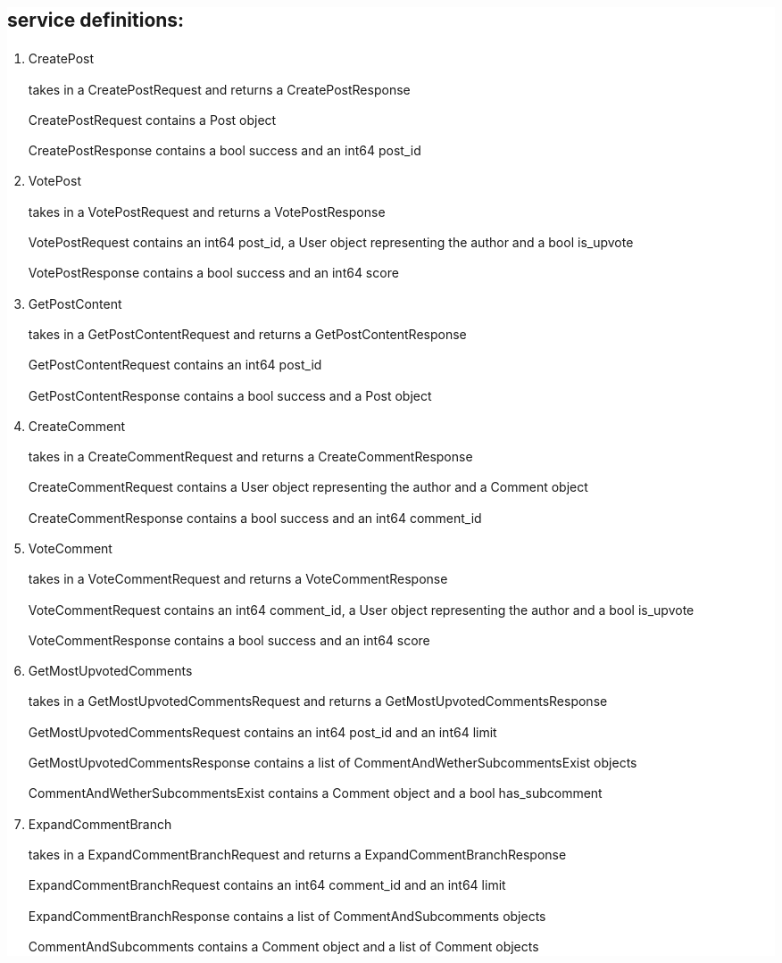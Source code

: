 ## service definitions:

1. CreatePost

   takes in a CreatePostRequest and returns a CreatePostResponse

   CreatePostRequest contains a Post object

   CreatePostResponse contains a bool success and an int64 post_id

2. VotePost

   takes in a VotePostRequest and returns a VotePostResponse

   VotePostRequest contains an int64 post_id, a User object representing the author and a bool is_upvote

   VotePostResponse contains a bool success and an int64 score

3. GetPostContent

   takes in a GetPostContentRequest and returns a GetPostContentResponse

   GetPostContentRequest contains an int64 post_id

   GetPostContentResponse contains a bool success and a Post object

4. CreateComment

   takes in a CreateCommentRequest and returns a CreateCommentResponse

   CreateCommentRequest contains a User object representing the author and a Comment object

   CreateCommentResponse contains a bool success and an int64 comment_id

5. VoteComment

   takes in a VoteCommentRequest and returns a VoteCommentResponse

   VoteCommentRequest contains an int64 comment_id, a User object representing the author and a bool is_upvote

   VoteCommentResponse contains a bool success and an int64 score

6. GetMostUpvotedComments

   takes in a GetMostUpvotedCommentsRequest and returns a GetMostUpvotedCommentsResponse

   GetMostUpvotedCommentsRequest contains an int64 post_id and an int64 limit

   GetMostUpvotedCommentsResponse contains a list of CommentAndWetherSubcommentsExist objects

   CommentAndWetherSubcommentsExist contains a Comment object and a bool has_subcomment

7. ExpandCommentBranch

   takes in a ExpandCommentBranchRequest and returns a ExpandCommentBranchResponse

   ExpandCommentBranchRequest contains an int64 comment_id and an int64 limit

   ExpandCommentBranchResponse contains a list of CommentAndSubcomments objects

   CommentAndSubcomments contains a Comment object and a list of Comment objects
